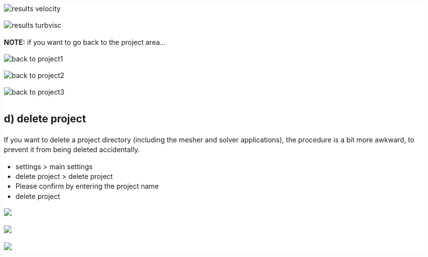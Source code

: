   ![](./solver/results-velocity.png "results velocity")

  ![](./solver/results-turbvisc.png "results turbvisc")


**NOTE:** if you want to go back to the project area...

  ![](./solver/back-to-project1.png "back to project1")

  ![](./solver/back-to-project2.png "back to project2")

  ![](./solver/back-to-project3.png "back to project3")





d) delete project
-----------------
If you want to delete a project directory (including the mesher and solver applications), the procedure is a bit more awkward, to prevent it from being deleted accidentally.

- settings > main settings
- delete project > delete project
- Please confirm by entering the project name
- delete project


![](./images/project-settings.png)

![](./images/delete-project.png)

![](./images/confirm-project.png)
